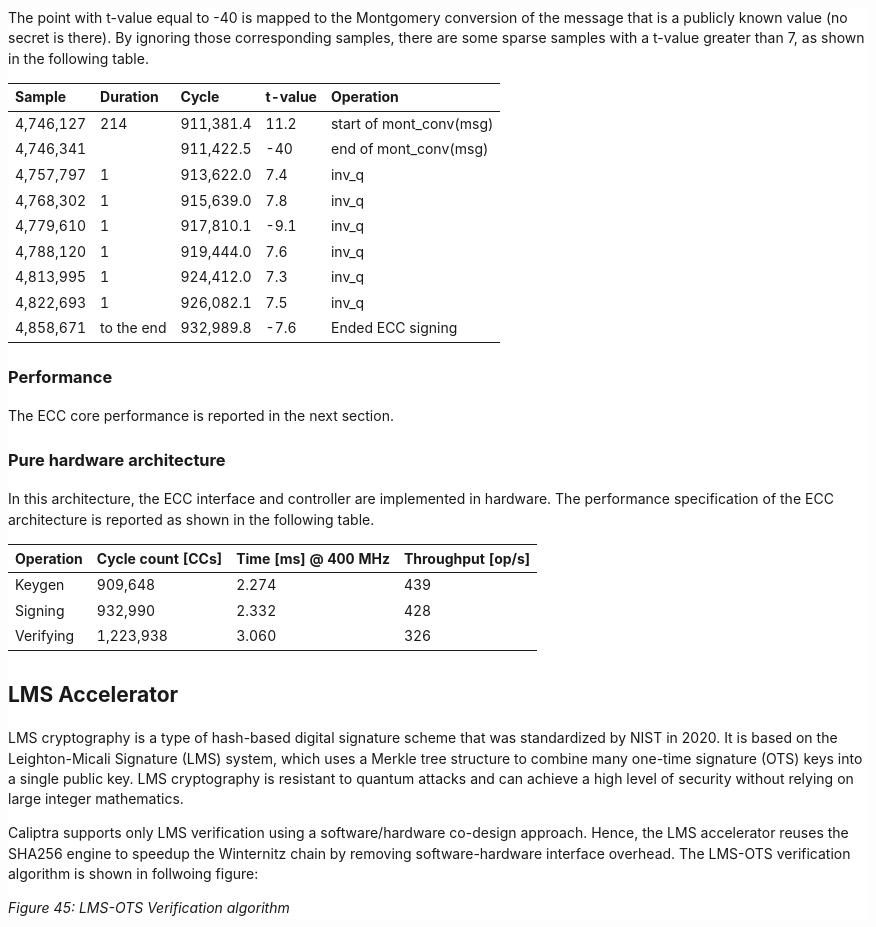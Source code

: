 The point with t-value equal to -40 is mapped to the Montgomery conversion of the message that is a publicly known value (no secret is there). By ignoring those corresponding samples, there are some sparse samples with a t-value greater than 7, as shown in the following table.

| Sample    | Duration   | Cycle     | t-value | Operation               |
| :-------- | :--------- | :-------- | :------ | :---------------------- |
| 4,746,127 | 214        | 911,381.4 | 11.2    | start of mont_conv(msg) |
| 4,746,341 |            | 911,422.5 | -40     | end of mont_conv(msg)   |
| 4,757,797 | 1          | 913,622.0 | 7.4     | inv_q                   |
| 4,768,302 | 1          | 915,639.0 | 7.8     | inv_q                   |
| 4,779,610 | 1          | 917,810.1 | -9.1    | inv_q                   |
| 4,788,120 | 1          | 919,444.0 | 7.6     | inv_q                   |
| 4,813,995 | 1          | 924,412.0 | 7.3     | inv_q                   |
| 4,822,693 | 1          | 926,082.1 | 7.5     | inv_q                   |
| 4,858,671 | to the end | 932,989.8 | -7.6    | Ended ECC signing       |

### Performance

The ECC core performance is reported in the next section.

### Pure hardware architecture

In this architecture, the ECC interface and controller are implemented in hardware. The performance specification of the ECC architecture is reported as shown in the following table.

| Operation | Cycle count \[CCs\] | Time \[ms\] @ 400 MHz | Throughput \[op/s\] |
| :-------- | :------------------ | :-------------------- | :------------------ |
| Keygen    | 909,648             | 2.274                 | 439                 |
| Signing   | 932,990             | 2.332                 | 428                 |
| Verifying | 1,223,938           | 3.060                 | 326                 |


## LMS Accelerator

LMS cryptography is a type of hash-based digital signature scheme that was standardized by NIST in 2020. It is based on the Leighton-Micali Signature (LMS) system, which uses a Merkle tree structure to combine many one-time signature (OTS) keys into a single public key. LMS cryptography is resistant to quantum attacks and can achieve a high level of security without relying on large integer mathematics.

Caliptra supports only LMS verification using a software/hardware co-design approach. Hence, the LMS accelerator reuses the SHA256 engine to speedup the Winternitz chain by removing software-hardware interface overhead. The LMS-OTS verification algorithm is shown in follwoing figure:

*Figure 45: LMS-OTS Verification algorithm*
